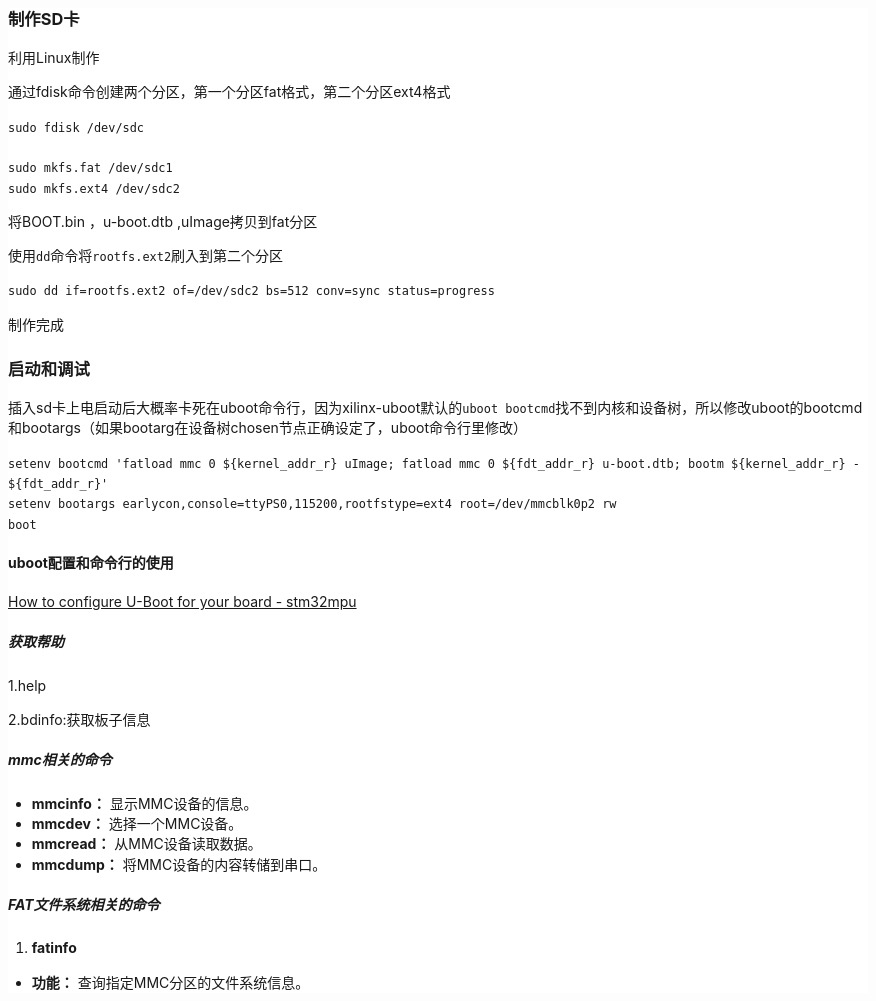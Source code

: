 ### 制作SD卡

利用Linux制作

通过fdisk命令创建两个分区，第一个分区fat格式，第二个分区ext4格式

```shell
sudo fdisk /dev/sdc

sudo mkfs.fat /dev/sdc1
sudo mkfs.ext4 /dev/sdc2
```

将BOOT.bin ，u-boot.dtb ,uImage拷贝到fat分区

使用`dd`命令将`rootfs.ext2`刷入到第二个分区

```shell
sudo dd if=rootfs.ext2 of=/dev/sdc2 bs=512 conv=sync status=progress
```

制作完成

### 启动和调试

插入sd卡上电启动后大概率卡死在uboot命令行，因为xilinx-uboot默认的`uboot bootcmd`找不到内核和设备树，所以修改uboot的bootcmd和bootargs（如果bootarg在设备树chosen节点正确设定了，uboot命令行里修改）

```shell
setenv bootcmd 'fatload mmc 0 ${kernel_addr_r} uImage; fatload mmc 0 ${fdt_addr_r} u-boot.dtb; bootm ${kernel_addr_r} - ${fdt_addr_r}'
setenv bootargs earlycon,console=ttyPS0,115200,rootfstype=ext4 root=/dev/mmcblk0p2 rw
boot
```

#### uboot配置和命令行的使用

[How to configure U-Boot for your board - stm32mpu](https://wiki.stmicroelectronics.cn/stm32mpu/wiki/How_to_configure_U-Boot_for_your_board)

##### 获取帮助

1.help

2.bdinfo:获取板子信息

##### mmc相关的命令

- **mmcinfo：** 显示MMC设备的信息。
- **mmcdev：** 选择一个MMC设备。
- **mmcread：** 从MMC设备读取数据。
- **mmcdump：** 将MMC设备的内容转储到串口。

##### FAT文件系统相关的命令

1. **fatinfo**

- **功能：** 查询指定MMC分区的文件系统信息。
